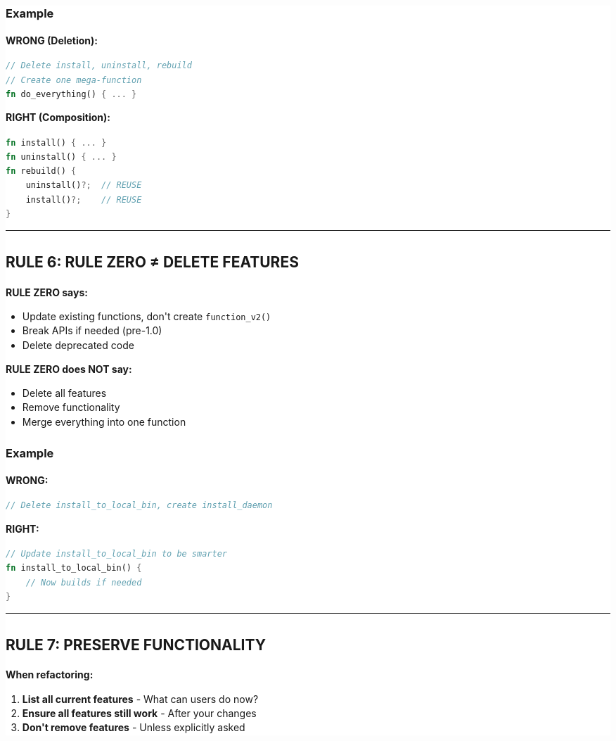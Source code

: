 ### Example

**WRONG (Deletion):**
```rust
// Delete install, uninstall, rebuild
// Create one mega-function
fn do_everything() { ... }
```

**RIGHT (Composition):**
```rust
fn install() { ... }
fn uninstall() { ... }
fn rebuild() {
    uninstall()?;  // REUSE
    install()?;    // REUSE
}
```

---

## RULE 6: RULE ZERO ≠ DELETE FEATURES

**RULE ZERO says:**
- Update existing functions, don't create `function_v2()`
- Break APIs if needed (pre-1.0)
- Delete deprecated code

**RULE ZERO does NOT say:**
- Delete all features
- Remove functionality
- Merge everything into one function

### Example

**WRONG:**
```rust
// Delete install_to_local_bin, create install_daemon
```

**RIGHT:**
```rust
// Update install_to_local_bin to be smarter
fn install_to_local_bin() {
    // Now builds if needed
}
```

---

## RULE 7: PRESERVE FUNCTIONALITY

**When refactoring:**

1. **List all current features** - What can users do now?
2. **Ensure all features still work** - After your changes
3. **Don't remove features** - Unless explicitly asked
